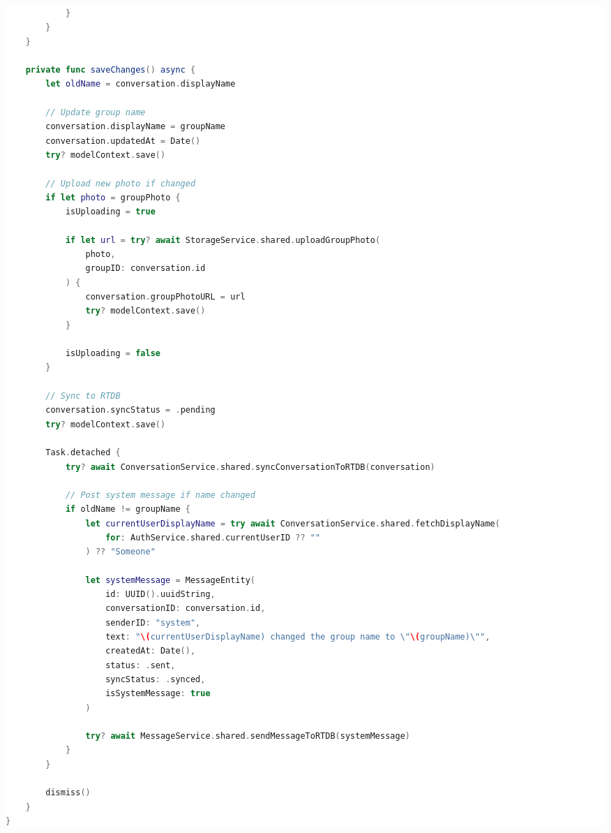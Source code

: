    ```swift
               }
           }
       }

       private func saveChanges() async {
           let oldName = conversation.displayName

           // Update group name
           conversation.displayName = groupName
           conversation.updatedAt = Date()
           try? modelContext.save()

           // Upload new photo if changed
           if let photo = groupPhoto {
               isUploading = true

               if let url = try? await StorageService.shared.uploadGroupPhoto(
                   photo,
                   groupID: conversation.id
               ) {
                   conversation.groupPhotoURL = url
                   try? modelContext.save()
               }

               isUploading = false
           }

           // Sync to RTDB
           conversation.syncStatus = .pending
           try? modelContext.save()

           Task.detached {
               try? await ConversationService.shared.syncConversationToRTDB(conversation)

               // Post system message if name changed
               if oldName != groupName {
                   let currentUserDisplayName = try await ConversationService.shared.fetchDisplayName(
                       for: AuthService.shared.currentUserID ?? ""
                   ) ?? "Someone"

                   let systemMessage = MessageEntity(
                       id: UUID().uuidString,
                       conversationID: conversation.id,
                       senderID: "system",
                       text: "\(currentUserDisplayName) changed the group name to \"\(groupName)\"",
                       createdAt: Date(),
                       status: .sent,
                       syncStatus: .synced,
                       isSystemMessage: true
                   )

                   try? await MessageService.shared.sendMessageToRTDB(systemMessage)
               }
           }

           dismiss()
       }
   }
   ```
